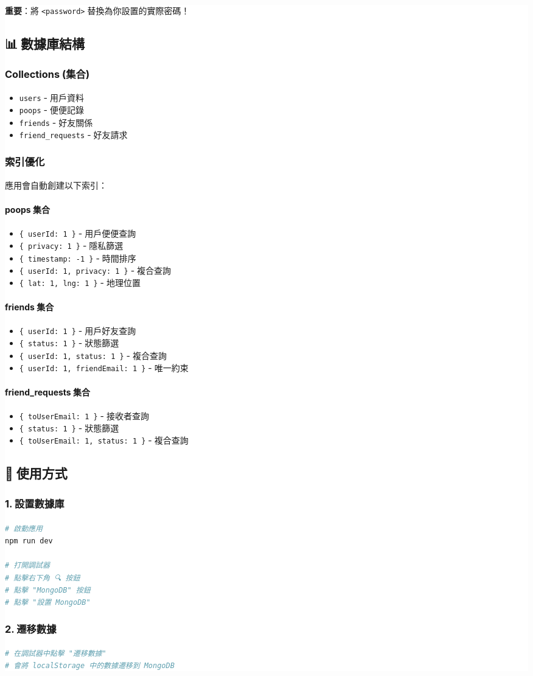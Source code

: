 **重要**：將 `<password>` 替換為你設置的實際密碼！

## 📊 數據庫結構

### Collections (集合)
- `users` - 用戶資料
- `poops` - 便便記錄
- `friends` - 好友關係
- `friend_requests` - 好友請求

### 索引優化
應用會自動創建以下索引：

#### poops 集合
- `{ userId: 1 }` - 用戶便便查詢
- `{ privacy: 1 }` - 隱私篩選
- `{ timestamp: -1 }` - 時間排序
- `{ userId: 1, privacy: 1 }` - 複合查詢
- `{ lat: 1, lng: 1 }` - 地理位置

#### friends 集合
- `{ userId: 1 }` - 用戶好友查詢
- `{ status: 1 }` - 狀態篩選
- `{ userId: 1, status: 1 }` - 複合查詢
- `{ userId: 1, friendEmail: 1 }` - 唯一約束

#### friend_requests 集合
- `{ toUserEmail: 1 }` - 接收者查詢
- `{ status: 1 }` - 狀態篩選
- `{ toUserEmail: 1, status: 1 }` - 複合查詢

## 🚀 使用方式

### 1. 設置數據庫
```bash
# 啟動應用
npm run dev

# 打開調試器
# 點擊右下角 🔍 按鈕
# 點擊 "MongoDB" 按鈕
# 點擊 "設置 MongoDB"
```

### 2. 遷移數據
```bash
# 在調試器中點擊 "遷移數據"
# 會將 localStorage 中的數據遷移到 MongoDB
```
